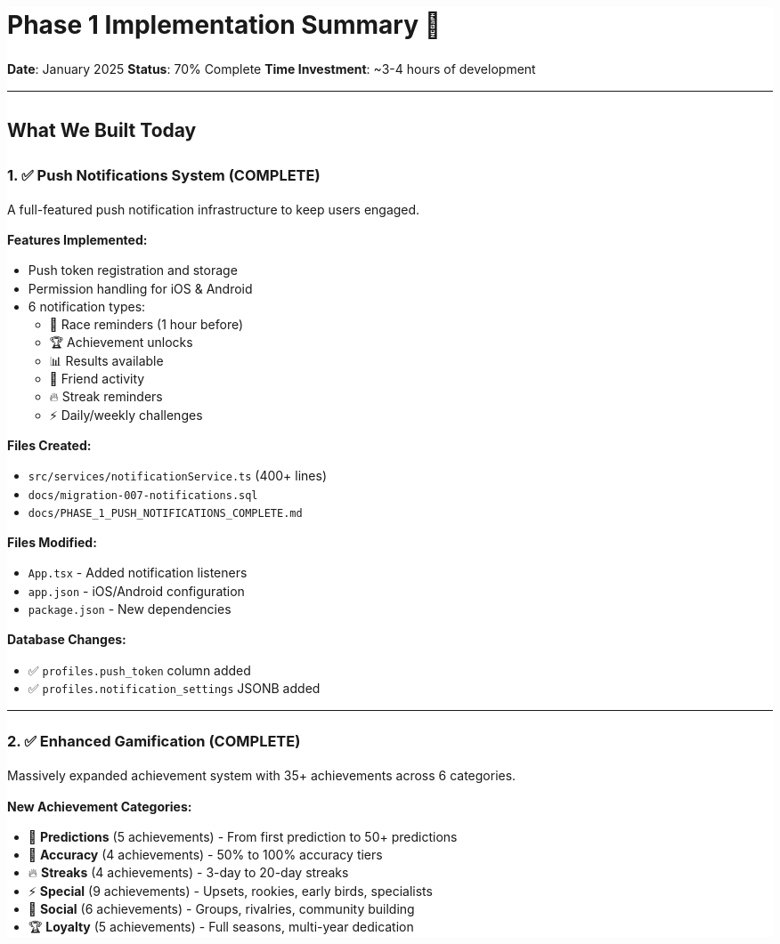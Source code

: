 # Phase 1 Implementation Summary 🎉

**Date**: January 2025
**Status**: 70% Complete
**Time Investment**: ~3-4 hours of development

---

## What We Built Today

### 1. ✅ Push Notifications System (COMPLETE)

A full-featured push notification infrastructure to keep users engaged.

**Features Implemented:**
- Push token registration and storage
- Permission handling for iOS & Android
- 6 notification types:
  - 🏁 Race reminders (1 hour before)
  - 🏆 Achievement unlocks
  - 📊 Results available
  - 👥 Friend activity
  - 🔥 Streak reminders
  - ⚡ Daily/weekly challenges

**Files Created:**
- `src/services/notificationService.ts` (400+ lines)
- `docs/migration-007-notifications.sql`
- `docs/PHASE_1_PUSH_NOTIFICATIONS_COMPLETE.md`

**Files Modified:**
- `App.tsx` - Added notification listeners
- `app.json` - iOS/Android configuration
- `package.json` - New dependencies

**Database Changes:**
- ✅ `profiles.push_token` column added
- ✅ `profiles.notification_settings` JSONB added

---

### 2. ✅ Enhanced Gamification (COMPLETE)

Massively expanded achievement system with 35+ achievements across 6 categories.

**New Achievement Categories:**
- 🌟 **Predictions** (5 achievements) - From first prediction to 50+ predictions
- 🎯 **Accuracy** (4 achievements) - 50% to 100% accuracy tiers
- 🔥 **Streaks** (4 achievements) - 3-day to 20-day streaks
- ⚡ **Special** (9 achievements) - Upsets, rookies, early birds, specialists
- 👥 **Social** (6 achievements) - Groups, rivalries, community building
- 🏆 **Loyalty** (5 achievements) - Full seasons, multi-year dedication
